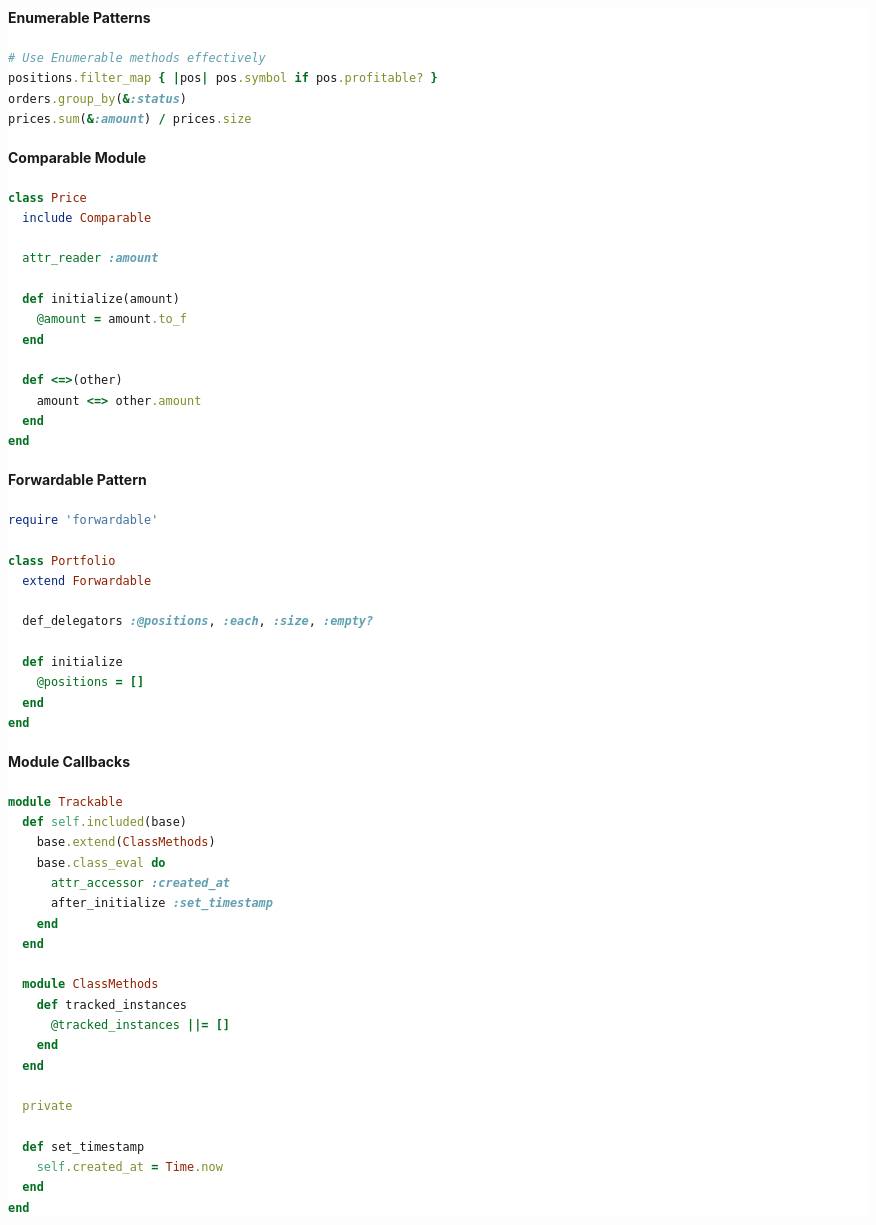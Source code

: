 #### Enumerable Patterns
```ruby
# Use Enumerable methods effectively
positions.filter_map { |pos| pos.symbol if pos.profitable? }
orders.group_by(&:status)
prices.sum(&:amount) / prices.size
```

#### Comparable Module
```ruby
class Price
  include Comparable

  attr_reader :amount

  def initialize(amount)
    @amount = amount.to_f
  end

  def <=>(other)
    amount <=> other.amount
  end
end
```

#### Forwardable Pattern
```ruby
require 'forwardable'

class Portfolio
  extend Forwardable

  def_delegators :@positions, :each, :size, :empty?

  def initialize
    @positions = []
  end
end
```

#### Module Callbacks
```ruby
module Trackable
  def self.included(base)
    base.extend(ClassMethods)
    base.class_eval do
      attr_accessor :created_at
      after_initialize :set_timestamp
    end
  end

  module ClassMethods
    def tracked_instances
      @tracked_instances ||= []
    end
  end

  private

  def set_timestamp
    self.created_at = Time.now
  end
end
```
